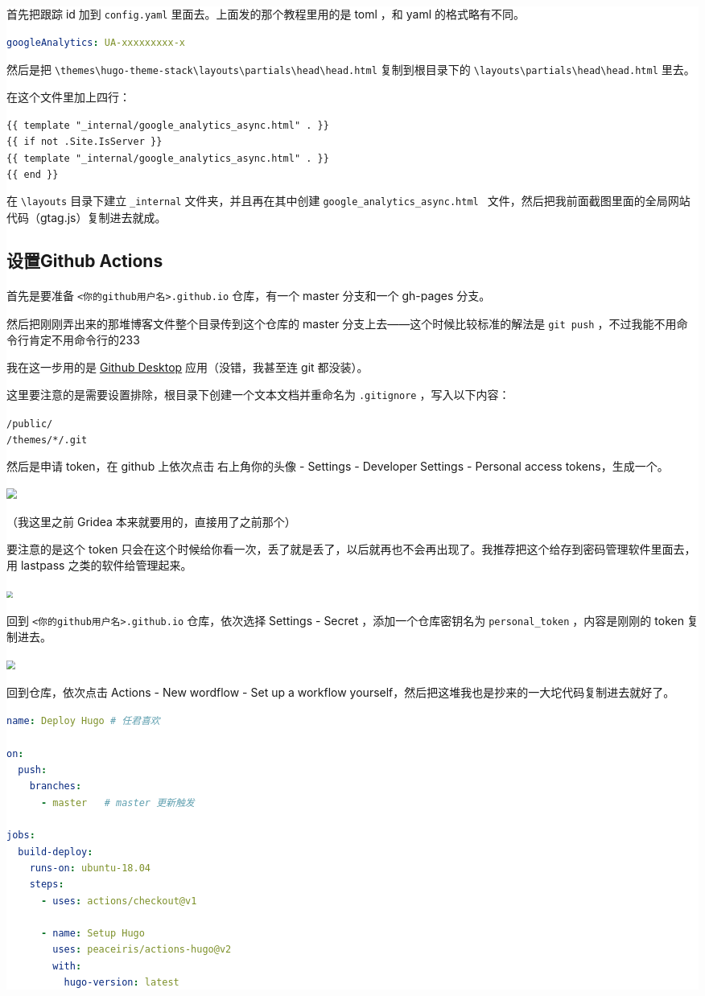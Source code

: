首先把跟踪 id 加到 `config.yaml` 里面去。上面发的那个教程里用的是 toml ，和 yaml 的格式略有不同。

```yaml
googleAnalytics: UA-xxxxxxxxx-x
```

然后是把 `\themes\hugo-theme-stack\layouts\partials\head\head.html` 复制到根目录下的 `\layouts\partials\head\head.html` 里去。

在这个文件里加上四行：

```html
{{ template "_internal/google_analytics_async.html" . }}
{{ if not .Site.IsServer }}
{{ template "_internal/google_analytics_async.html" . }}
{{ end }}
```

在 `\layouts` 目录下建立 `_internal` 文件夹，并且再在其中创建 `google_analytics_async.html ` 文件，然后把我前面截图里面的全局网站代码（gtag.js）复制进去就成。

## 设置Github Actions

首先是要准备 `<你的github用户名>.github.io` 仓库，有一个 master 分支和一个 gh-pages 分支。

然后把刚刚弄出来的那堆博客文件整个目录传到这个仓库的 master 分支上去——这个时候比较标准的解法是 `git push` ，不过我能不用命令行肯定不用命令行的233

我在这一步用的是 [Github Desktop](https://desktop.github.com/) 应用（没错，我甚至连 git 都没装）。

这里要注意的是需要设置排除，根目录下创建一个文本文档并重命名为 `.gitignore` ，写入以下内容：

```
/public/
/themes/*/.git
```

然后是申请 token，在 github 上依次点击 右上角你的头像 - Settings - Developer Settings - Personal access tokens，生成一个。

<img src="https://raw.githubusercontent.com/yuukoamamiya/pic/master/20210128220717.png" style="zoom:80%;" />

（我这里之前 Gridea 本来就要用的，直接用了之前那个）

要注意的是这个 token 只会在这个时候给你看一次，丢了就是丢了，以后就再也不会再出现了。我推荐把这个给存到密码管理软件里面去，用 lastpass 之类的软件给管理起来。

<img src="https://raw.githubusercontent.com/yuukoamamiya/pic/master/20210128223012.png" style="zoom: 50%;" />

回到 `<你的github用户名>.github.io` 仓库，依次选择 Settings - Secret ，添加一个仓库密钥名为 `personal_token` ，内容是刚刚的 token 复制进去。

<img src="https://raw.githubusercontent.com/yuukoamamiya/pic/master/20210128223513.png" style="zoom:67%;" />

回到仓库，依次点击 Actions - New wordflow - Set up a workflow yourself，然后把这堆我也是抄来的一大坨代码复制进去就好了。

```yml
name: Deploy Hugo # 任君喜欢

on:
  push:
    branches:
      - master   # master 更新触发

jobs:
  build-deploy:
    runs-on: ubuntu-18.04
    steps:
      - uses: actions/checkout@v1

      - name: Setup Hugo
        uses: peaceiris/actions-hugo@v2
        with:
          hugo-version: latest
```